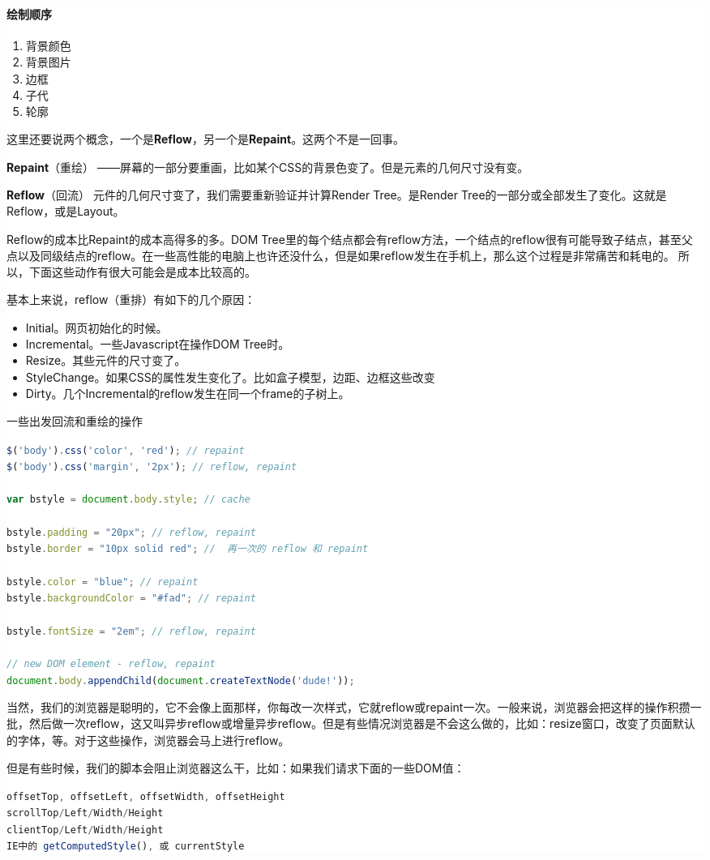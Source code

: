#### 绘制顺序

1. 背景颜色
2. 背景图片
3. 边框
4. 子代
5. 轮廓

这里还要说两个概念，一个是**Reflow**，另一个是**Repaint**。这两个不是一回事。

**Repaint**（重绘） ——屏幕的一部分要重画，比如某个CSS的背景色变了。但是元素的几何尺寸没有变。

**Reflow**（回流） 元件的几何尺寸变了，我们需要重新验证并计算Render Tree。是Render Tree的一部分或全部发生了变化。这就是Reflow，或是Layout。

Reflow的成本比Repaint的成本高得多的多。DOM Tree里的每个结点都会有reflow方法，一个结点的reflow很有可能导致子结点，甚至父点以及同级结点的reflow。在一些高性能的电脑上也许还没什么，但是如果reflow发生在手机上，那么这个过程是非常痛苦和耗电的。 所以，下面这些动作有很大可能会是成本比较高的。

基本上来说，reflow（重排）有如下的几个原因：

- Initial。网页初始化的时候。
- Incremental。一些Javascript在操作DOM Tree时。
- Resize。其些元件的尺寸变了。
- StyleChange。如果CSS的属性发生变化了。比如盒子模型，边距、边框这些改变
- Dirty。几个Incremental的reflow发生在同一个frame的子树上。

一些出发回流和重绘的操作

```javascript
$('body').css('color', 'red'); // repaint
$('body').css('margin', '2px'); // reflow, repaint

var bstyle = document.body.style; // cache

bstyle.padding = "20px"; // reflow, repaint
bstyle.border = "10px solid red"; //  再一次的 reflow 和 repaint

bstyle.color = "blue"; // repaint
bstyle.backgroundColor = "#fad"; // repaint

bstyle.fontSize = "2em"; // reflow, repaint

// new DOM element - reflow, repaint
document.body.appendChild(document.createTextNode('dude!'));
```

当然，我们的浏览器是聪明的，它不会像上面那样，你每改一次样式，它就reflow或repaint一次。一般来说，浏览器会把这样的操作积攒一批，然后做一次reflow，这又叫异步reflow或增量异步reflow。但是有些情况浏览器是不会这么做的，比如：resize窗口，改变了页面默认的字体，等。对于这些操作，浏览器会马上进行reflow。

但是有些时候，我们的脚本会阻止浏览器这么干，比如：如果我们请求下面的一些DOM值：

```javascript
offsetTop, offsetLeft, offsetWidth, offsetHeight
scrollTop/Left/Width/Height
clientTop/Left/Width/Height
IE中的 getComputedStyle(), 或 currentStyle
```
